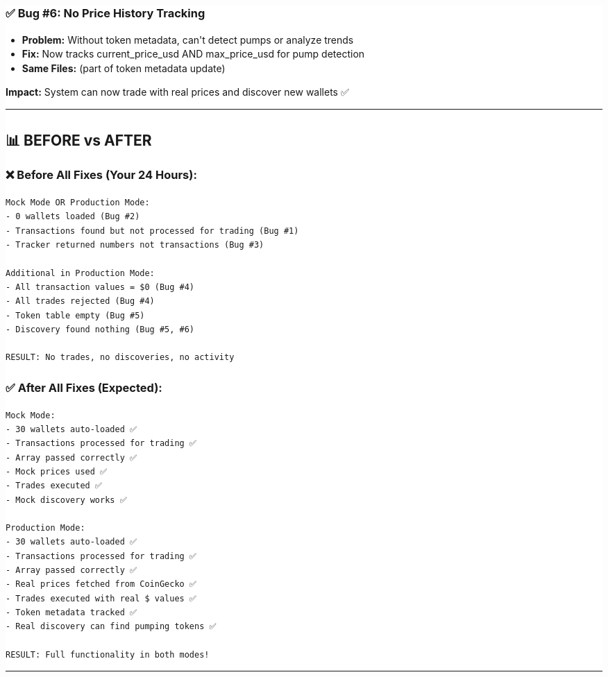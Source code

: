 ### ✅ Bug #6: No Price History Tracking
- **Problem:** Without token metadata, can't detect pumps or analyze trends
- **Fix:** Now tracks current_price_usd AND max_price_usd for pump detection
- **Same Files:** (part of token metadata update)

**Impact:** System can now trade with real prices and discover new wallets ✅

---

## **📊 BEFORE vs AFTER**

### ❌ Before All Fixes (Your 24 Hours):
```
Mock Mode OR Production Mode:
- 0 wallets loaded (Bug #2)
- Transactions found but not processed for trading (Bug #1)
- Tracker returned numbers not transactions (Bug #3)

Additional in Production Mode:
- All transaction values = $0 (Bug #4)
- All trades rejected (Bug #4)
- Token table empty (Bug #5)
- Discovery found nothing (Bug #5, #6)

RESULT: No trades, no discoveries, no activity
```

### ✅ After All Fixes (Expected):
```
Mock Mode:
- 30 wallets auto-loaded ✅
- Transactions processed for trading ✅
- Array passed correctly ✅
- Mock prices used ✅
- Trades executed ✅
- Mock discovery works ✅

Production Mode:
- 30 wallets auto-loaded ✅
- Transactions processed for trading ✅
- Array passed correctly ✅
- Real prices fetched from CoinGecko ✅
- Trades executed with real $ values ✅
- Token metadata tracked ✅
- Real discovery can find pumping tokens ✅

RESULT: Full functionality in both modes!
```

---
